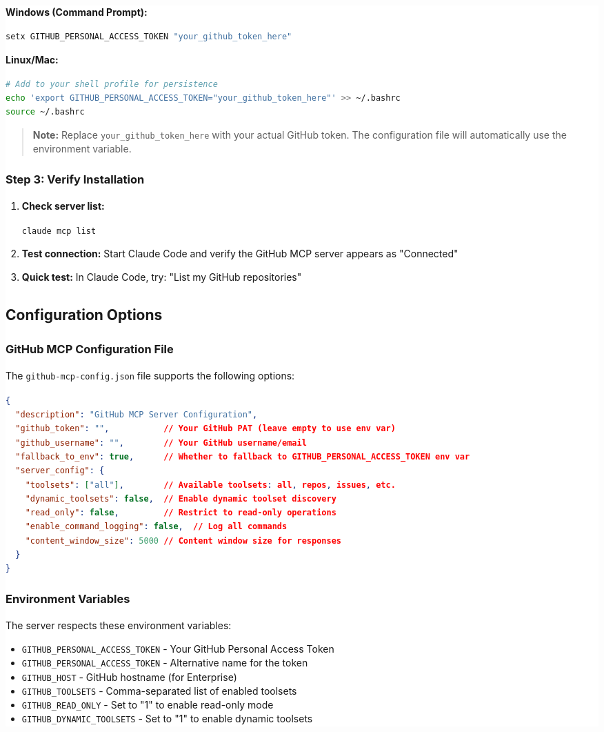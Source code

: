 **Windows (Command Prompt):**
```cmd
setx GITHUB_PERSONAL_ACCESS_TOKEN "your_github_token_here"
```

**Linux/Mac:**
```bash
# Add to your shell profile for persistence
echo 'export GITHUB_PERSONAL_ACCESS_TOKEN="your_github_token_here"' >> ~/.bashrc
source ~/.bashrc
```

> **Note:** Replace `your_github_token_here` with your actual GitHub token. The configuration file will automatically use the environment variable.

### Step 3: Verify Installation

1. **Check server list:**
   ```bash
   claude mcp list
   ```

2. **Test connection:**
   Start Claude Code and verify the GitHub MCP server appears as "Connected"

3. **Quick test:**
   In Claude Code, try: "List my GitHub repositories"

## Configuration Options

### GitHub MCP Configuration File

The `github-mcp-config.json` file supports the following options:

```json
{
  "description": "GitHub MCP Server Configuration",
  "github_token": "",           // Your GitHub PAT (leave empty to use env var)
  "github_username": "",        // Your GitHub username/email
  "fallback_to_env": true,      // Whether to fallback to GITHUB_PERSONAL_ACCESS_TOKEN env var
  "server_config": {
    "toolsets": ["all"],        // Available toolsets: all, repos, issues, etc.
    "dynamic_toolsets": false,  // Enable dynamic toolset discovery
    "read_only": false,         // Restrict to read-only operations
    "enable_command_logging": false,  // Log all commands
    "content_window_size": 5000 // Content window size for responses
  }
}
```

### Environment Variables

The server respects these environment variables:

- `GITHUB_PERSONAL_ACCESS_TOKEN` - Your GitHub Personal Access Token
- `GITHUB_PERSONAL_ACCESS_TOKEN` - Alternative name for the token
- `GITHUB_HOST` - GitHub hostname (for Enterprise)
- `GITHUB_TOOLSETS` - Comma-separated list of enabled toolsets
- `GITHUB_READ_ONLY` - Set to "1" to enable read-only mode
- `GITHUB_DYNAMIC_TOOLSETS` - Set to "1" to enable dynamic toolsets
